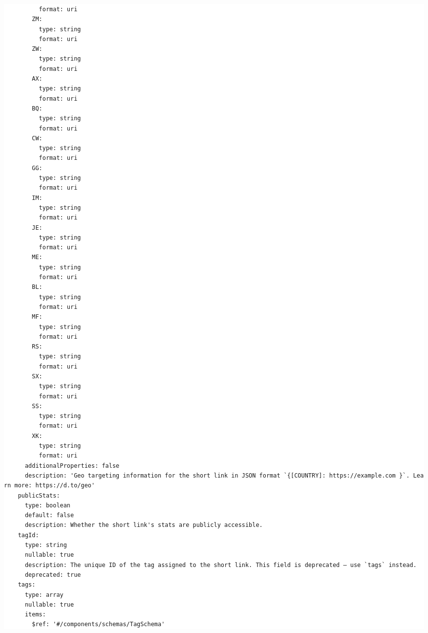               format: uri
            ZM:
              type: string
              format: uri
            ZW:
              type: string
              format: uri
            AX:
              type: string
              format: uri
            BQ:
              type: string
              format: uri
            CW:
              type: string
              format: uri
            GG:
              type: string
              format: uri
            IM:
              type: string
              format: uri
            JE:
              type: string
              format: uri
            ME:
              type: string
              format: uri
            BL:
              type: string
              format: uri
            MF:
              type: string
              format: uri
            RS:
              type: string
              format: uri
            SX:
              type: string
              format: uri
            SS:
              type: string
              format: uri
            XK:
              type: string
              format: uri
          additionalProperties: false
          description: 'Geo targeting information for the short link in JSON format `{[COUNTRY]: https://example.com }`. Learn more: https://d.to/geo'
        publicStats:
          type: boolean
          default: false
          description: Whether the short link's stats are publicly accessible.
        tagId:
          type: string
          nullable: true
          description: The unique ID of the tag assigned to the short link. This field is deprecated – use `tags` instead.
          deprecated: true
        tags:
          type: array
          nullable: true
          items:
            $ref: '#/components/schemas/TagSchema'
